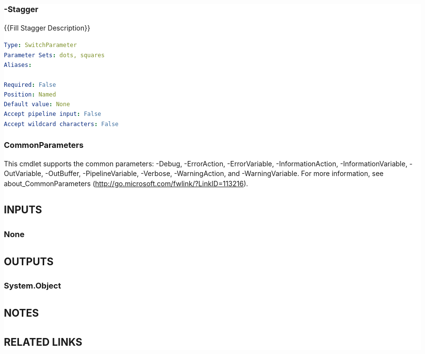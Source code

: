 ### -Stagger
{{Fill Stagger Description}}

```yaml
Type: SwitchParameter
Parameter Sets: dots, squares
Aliases: 

Required: False
Position: Named
Default value: None
Accept pipeline input: False
Accept wildcard characters: False
```

### CommonParameters
This cmdlet supports the common parameters: -Debug, -ErrorAction, -ErrorVariable, -InformationAction, -InformationVariable, -OutVariable, -OutBuffer, -PipelineVariable, -Verbose, -WarningAction, and -WarningVariable. For more information, see about_CommonParameters (http://go.microsoft.com/fwlink/?LinkID=113216).

## INPUTS

### None

## OUTPUTS

### System.Object

## NOTES

## RELATED LINKS



